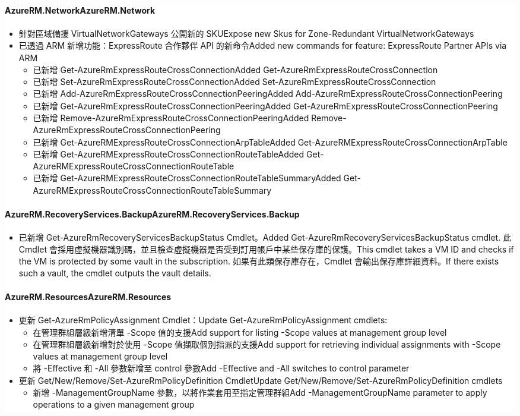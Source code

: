 #### <a name="azurermnetwork"></a><span data-ttu-id="5b2b1-431">AzureRM.Network</span><span class="sxs-lookup"><span data-stu-id="5b2b1-431">AzureRM.Network</span></span>
* <span data-ttu-id="5b2b1-432">針對區域備援 VirtualNetworkGateways 公開新的 SKU</span><span class="sxs-lookup"><span data-stu-id="5b2b1-432">Expose new Skus for Zone-Redundant VirtualNetworkGateways</span></span>
* <span data-ttu-id="5b2b1-433">已透過 ARM 新增功能：ExpressRoute 合作夥伴 API 的新命令</span><span class="sxs-lookup"><span data-stu-id="5b2b1-433">Added new commands for feature: ExpressRoute Partner APIs via ARM</span></span>
    - <span data-ttu-id="5b2b1-434">已新增 Get-AzureRmExpressRouteCrossConnection</span><span class="sxs-lookup"><span data-stu-id="5b2b1-434">Added Get-AzureRmExpressRouteCrossConnection</span></span>
    - <span data-ttu-id="5b2b1-435">已新增 Set-AzureRmExpressRouteCrossConnection</span><span class="sxs-lookup"><span data-stu-id="5b2b1-435">Added Set-AzureRmExpressRouteCrossConnection</span></span>
    - <span data-ttu-id="5b2b1-436">已新增 Add-AzureRmExpressRouteCrossConnectionPeering</span><span class="sxs-lookup"><span data-stu-id="5b2b1-436">Added Add-AzureRmExpressRouteCrossConnectionPeering</span></span>
    - <span data-ttu-id="5b2b1-437">已新增 Get-AzureRmExpressRouteCrossConnectionPeering</span><span class="sxs-lookup"><span data-stu-id="5b2b1-437">Added Get-AzureRmExpressRouteCrossConnectionPeering</span></span>
    - <span data-ttu-id="5b2b1-438">已新增 Remove-AzureRmExpressRouteCrossConnectionPeering</span><span class="sxs-lookup"><span data-stu-id="5b2b1-438">Added Remove-AzureRmExpressRouteCrossConnectionPeering</span></span>
    - <span data-ttu-id="5b2b1-439">已新增 Get-AzureRMExpressRouteCrossConnectionArpTable</span><span class="sxs-lookup"><span data-stu-id="5b2b1-439">Added Get-AzureRMExpressRouteCrossConnectionArpTable</span></span>
    - <span data-ttu-id="5b2b1-440">已新增 Get-AzureRMExpressRouteCrossConnectionRouteTable</span><span class="sxs-lookup"><span data-stu-id="5b2b1-440">Added Get-AzureRMExpressRouteCrossConnectionRouteTable</span></span>
    - <span data-ttu-id="5b2b1-441">已新增 Get-AzureRMExpressRouteCrossConnectionRouteTableSummary</span><span class="sxs-lookup"><span data-stu-id="5b2b1-441">Added Get-AzureRMExpressRouteCrossConnectionRouteTableSummary</span></span>

#### <a name="azurermrecoveryservicesbackup"></a><span data-ttu-id="5b2b1-442">AzureRM.RecoveryServices.Backup</span><span class="sxs-lookup"><span data-stu-id="5b2b1-442">AzureRM.RecoveryServices.Backup</span></span>
* <span data-ttu-id="5b2b1-443">已新增 Get-AzureRmRecoveryServicesBackupStatus Cmdlet。</span><span class="sxs-lookup"><span data-stu-id="5b2b1-443">Added Get-AzureRmRecoveryServicesBackupStatus cmdlet.</span></span> <span data-ttu-id="5b2b1-444">此 Cmdlet 會採用虛擬機器識別碼，並且檢查虛擬機器是否受到訂用帳戶中某些保存庫的保護。</span><span class="sxs-lookup"><span data-stu-id="5b2b1-444">This cmdlet takes a VM ID and checks if the VM is protected by some vault in the subscription.</span></span> <span data-ttu-id="5b2b1-445">如果有此類保存庫存在，Cmdlet 會輸出保存庫詳細資料。</span><span class="sxs-lookup"><span data-stu-id="5b2b1-445">If there exists such a vault, the cmdlet outputs the vault details.</span></span>

#### <a name="azurermresources"></a><span data-ttu-id="5b2b1-446">AzureRM.Resources</span><span class="sxs-lookup"><span data-stu-id="5b2b1-446">AzureRM.Resources</span></span>
* <span data-ttu-id="5b2b1-447">更新 Get-AzureRmPolicyAssignment Cmdlet：</span><span class="sxs-lookup"><span data-stu-id="5b2b1-447">Update Get-AzureRmPolicyAssignment cmdlets:</span></span>
    - <span data-ttu-id="5b2b1-448">在管理群組層級新增清單 -Scope 值的支援</span><span class="sxs-lookup"><span data-stu-id="5b2b1-448">Add support for listing -Scope values at management group level</span></span>
    - <span data-ttu-id="5b2b1-449">在管理群組層級新增對於使用 -Scope 值擷取個別指派的支援</span><span class="sxs-lookup"><span data-stu-id="5b2b1-449">Add support for retrieving individual assignments with -Scope values at management group level</span></span>
    - <span data-ttu-id="5b2b1-450">將 -Effective 和 -All 參數新增至 control 參數</span><span class="sxs-lookup"><span data-stu-id="5b2b1-450">Add -Effective and -All switches to control  parameter</span></span>
* <span data-ttu-id="5b2b1-451">更新 Get/New/Remove/Set-AzureRmPolicyDefinition Cmdlet</span><span class="sxs-lookup"><span data-stu-id="5b2b1-451">Update Get/New/Remove/Set-AzureRmPolicyDefinition cmdlets</span></span>
    - <span data-ttu-id="5b2b1-452">新增 -ManagementGroupName 參數，以將作業套用至指定管理群組</span><span class="sxs-lookup"><span data-stu-id="5b2b1-452">Add -ManagementGroupName parameter to apply operations to a given management group</span></span>